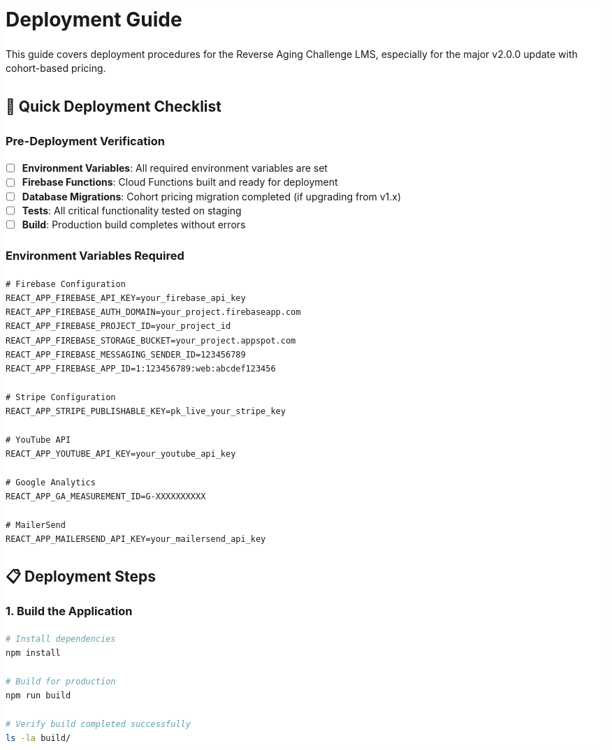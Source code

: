 # Deployment Guide

This guide covers deployment procedures for the Reverse Aging Challenge LMS, especially for the major v2.0.0 update with cohort-based pricing.

## 🚀 Quick Deployment Checklist

### Pre-Deployment Verification

- [ ] **Environment Variables**: All required environment variables are set
- [ ] **Firebase Functions**: Cloud Functions built and ready for deployment
- [ ] **Database Migrations**: Cohort pricing migration completed (if upgrading from v1.x)
- [ ] **Tests**: All critical functionality tested on staging
- [ ] **Build**: Production build completes without errors

### Environment Variables Required

```env
# Firebase Configuration
REACT_APP_FIREBASE_API_KEY=your_firebase_api_key
REACT_APP_FIREBASE_AUTH_DOMAIN=your_project.firebaseapp.com
REACT_APP_FIREBASE_PROJECT_ID=your_project_id
REACT_APP_FIREBASE_STORAGE_BUCKET=your_project.appspot.com
REACT_APP_FIREBASE_MESSAGING_SENDER_ID=123456789
REACT_APP_FIREBASE_APP_ID=1:123456789:web:abcdef123456

# Stripe Configuration
REACT_APP_STRIPE_PUBLISHABLE_KEY=pk_live_your_stripe_key

# YouTube API
REACT_APP_YOUTUBE_API_KEY=your_youtube_api_key

# Google Analytics
REACT_APP_GA_MEASUREMENT_ID=G-XXXXXXXXXX

# MailerSend
REACT_APP_MAILERSEND_API_KEY=your_mailersend_api_key
```

## 📋 Deployment Steps

### 1. Build the Application

```bash
# Install dependencies
npm install

# Build for production
npm run build

# Verify build completed successfully
ls -la build/
```
